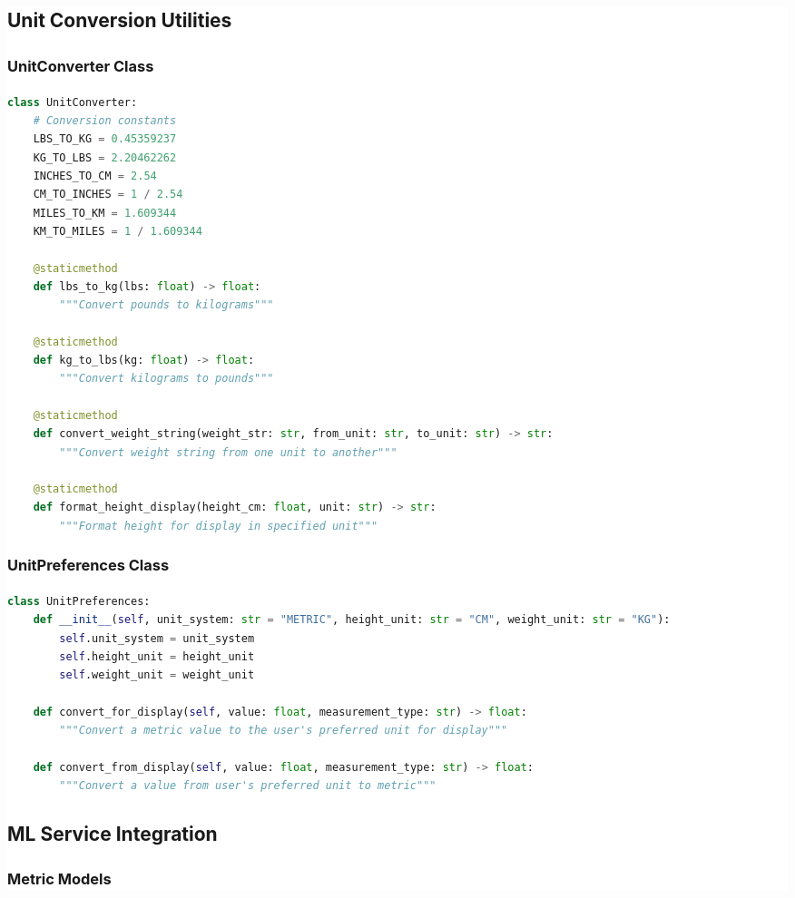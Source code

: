 ## Unit Conversion Utilities

### UnitConverter Class

```python
class UnitConverter:
    # Conversion constants
    LBS_TO_KG = 0.45359237
    KG_TO_LBS = 2.20462262
    INCHES_TO_CM = 2.54
    CM_TO_INCHES = 1 / 2.54
    MILES_TO_KM = 1.609344
    KM_TO_MILES = 1 / 1.609344

    @staticmethod
    def lbs_to_kg(lbs: float) -> float:
        """Convert pounds to kilograms"""

    @staticmethod
    def kg_to_lbs(kg: float) -> float:
        """Convert kilograms to pounds"""

    @staticmethod
    def convert_weight_string(weight_str: str, from_unit: str, to_unit: str) -> str:
        """Convert weight string from one unit to another"""

    @staticmethod
    def format_height_display(height_cm: float, unit: str) -> str:
        """Format height for display in specified unit"""
```

### UnitPreferences Class

```python
class UnitPreferences:
    def __init__(self, unit_system: str = "METRIC", height_unit: str = "CM", weight_unit: str = "KG"):
        self.unit_system = unit_system
        self.height_unit = height_unit
        self.weight_unit = weight_unit

    def convert_for_display(self, value: float, measurement_type: str) -> float:
        """Convert a metric value to the user's preferred unit for display"""

    def convert_from_display(self, value: float, measurement_type: str) -> float:
        """Convert a value from user's preferred unit to metric"""
```

## ML Service Integration

### Metric Models
